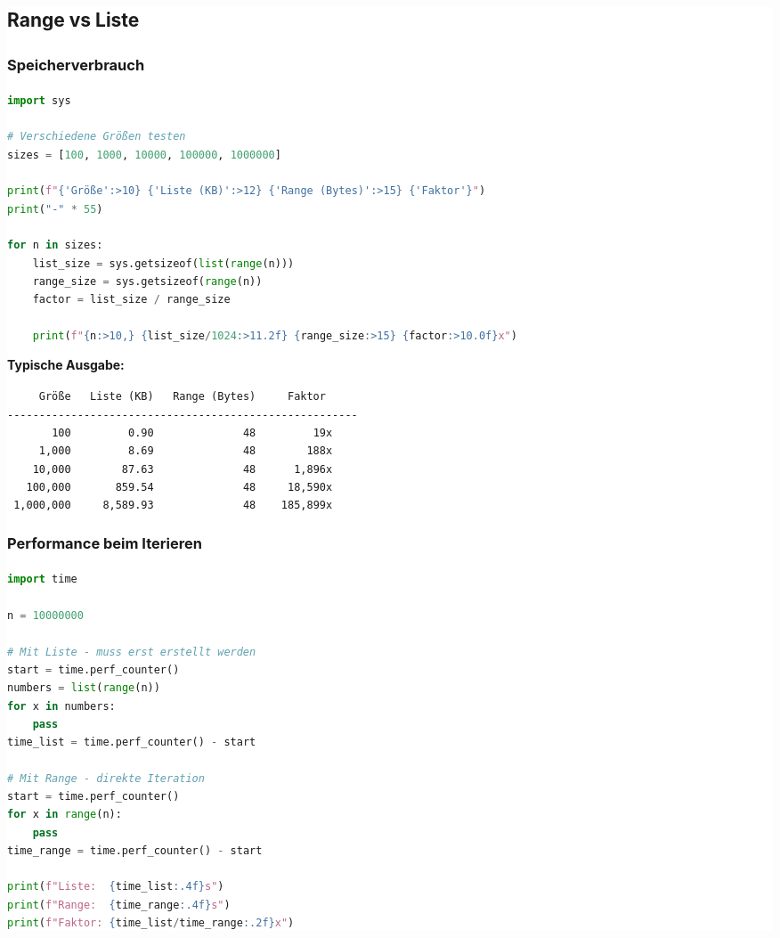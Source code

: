 
## Range vs Liste

### Speicherverbrauch

```python
import sys

# Verschiedene Größen testen
sizes = [100, 1000, 10000, 100000, 1000000]

print(f"{'Größe':>10} {'Liste (KB)':>12} {'Range (Bytes)':>15} {'Faktor'}")
print("-" * 55)

for n in sizes:
    list_size = sys.getsizeof(list(range(n)))
    range_size = sys.getsizeof(range(n))
    factor = list_size / range_size
    
    print(f"{n:>10,} {list_size/1024:>11.2f} {range_size:>15} {factor:>10.0f}x")
```

**Typische Ausgabe:**
```
     Größe   Liste (KB)   Range (Bytes)     Faktor
-------------------------------------------------------
       100         0.90              48         19x
     1,000         8.69              48        188x
    10,000        87.63              48      1,896x
   100,000       859.54              48     18,590x
 1,000,000     8,589.93              48    185,899x
```

### Performance beim Iterieren

```python
import time

n = 10000000

# Mit Liste - muss erst erstellt werden
start = time.perf_counter()
numbers = list(range(n))
for x in numbers:
    pass
time_list = time.perf_counter() - start

# Mit Range - direkte Iteration
start = time.perf_counter()
for x in range(n):
    pass
time_range = time.perf_counter() - start

print(f"Liste:  {time_list:.4f}s")
print(f"Range:  {time_range:.4f}s")
print(f"Faktor: {time_list/time_range:.2f}x")
```
